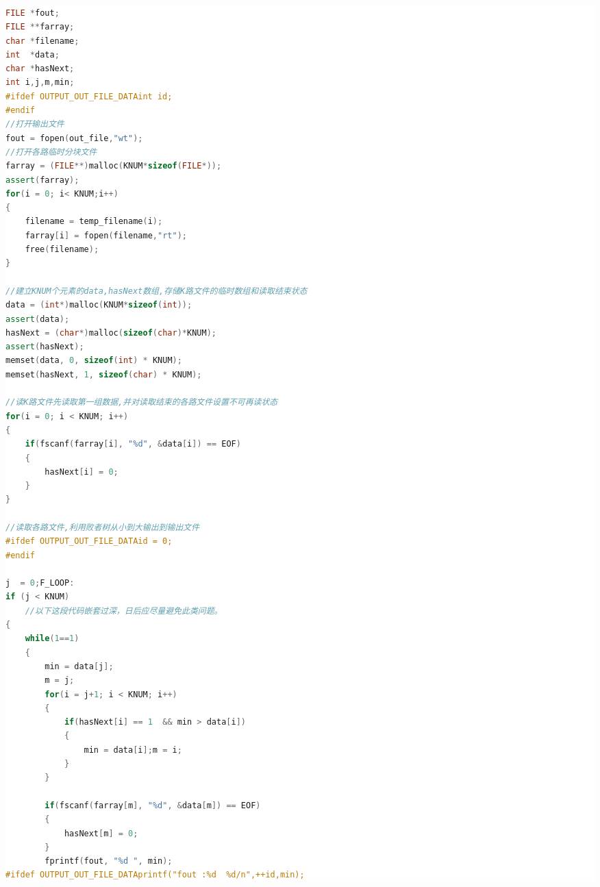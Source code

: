 ```cpp
FILE *fout;  
FILE **farray;  
char *filename;  
int  *data;  
char *hasNext;  
int i,j,m,min;  
#ifdef OUTPUT_OUT_FILE_DATAint id;  
#endif  
//打开输出文件  
fout = fopen(out_file,"wt");  
//打开各路临时分块文件  
farray = (FILE**)malloc(KNUM*sizeof(FILE*));  
assert(farray);  
for(i = 0; i< KNUM;i++)  
{  
    filename = temp_filename(i);  
    farray[i] = fopen(filename,"rt");  
    free(filename);  
}  
  
//建立KNUM个元素的data,hasNext数组,存储K路文件的临时数组和读取结束状态  
data = (int*)malloc(KNUM*sizeof(int));  
assert(data);  
hasNext = (char*)malloc(sizeof(char)*KNUM);  
assert(hasNext);  
memset(data, 0, sizeof(int) * KNUM);  
memset(hasNext, 1, sizeof(char) * KNUM);  
  
//读K路文件先读取第一组数据,并对读取结束的各路文件设置不可再读状态  
for(i = 0; i < KNUM; i++)  
{  
    if(fscanf(farray[i], "%d", &data[i]) == EOF)  
    {  
        hasNext[i] = 0;  
    }  
}  
  
//读取各路文件,利用败者树从小到大输出到输出文件  
#ifdef OUTPUT_OUT_FILE_DATAid = 0;  
#endif  
  
j  = 0;F_LOOP:  
if (j < KNUM)      
    //以下这段代码嵌套过深，日后应尽量避免此类问题。  
{  
    while(1==1)  
    {  
        min = data[j];  
        m = j;  
        for(i = j+1; i < KNUM; i++)  
        {  
            if(hasNext[i] == 1  && min > data[i])  
            {  
                min = data[i];m = i;  
            }  
        }  

        if(fscanf(farray[m], "%d", &data[m]) == EOF)   
        {  
            hasNext[m] = 0;  
        }  
        fprintf(fout, "%d ", min);  
#ifdef OUTPUT_OUT_FILE_DATAprintf("fout :%d  %d/n",++id,min);  
```